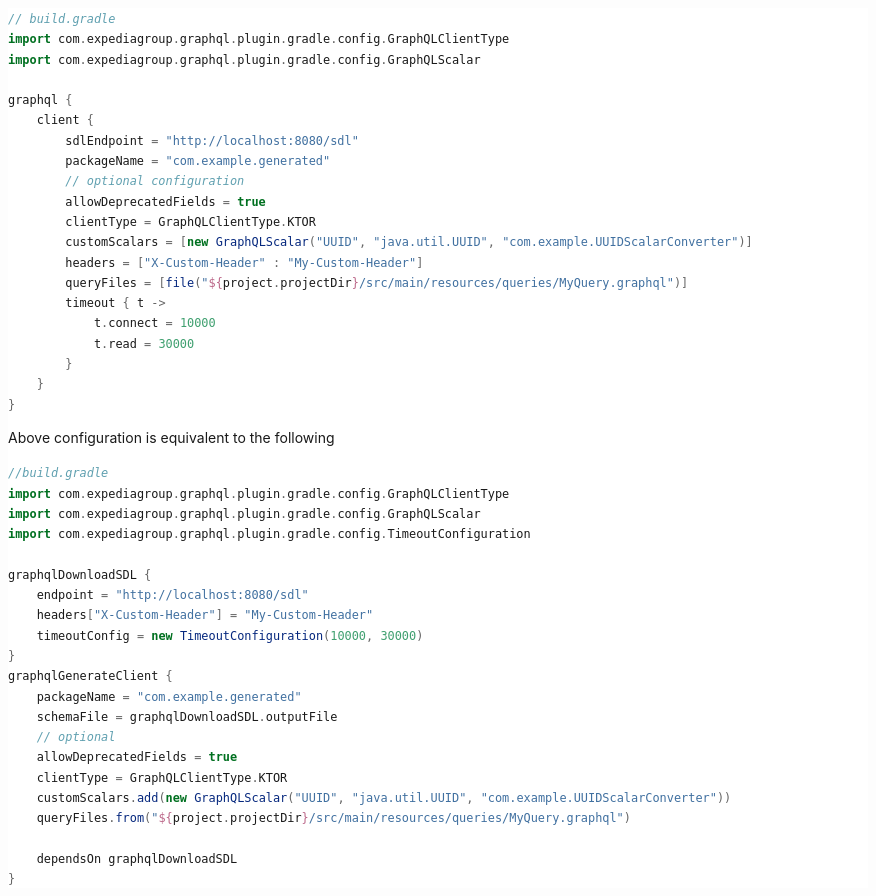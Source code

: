 

```groovy
// build.gradle
import com.expediagroup.graphql.plugin.gradle.config.GraphQLClientType
import com.expediagroup.graphql.plugin.gradle.config.GraphQLScalar

graphql {
    client {
        sdlEndpoint = "http://localhost:8080/sdl"
        packageName = "com.example.generated"
        // optional configuration
        allowDeprecatedFields = true
        clientType = GraphQLClientType.KTOR
        customScalars = [new GraphQLScalar("UUID", "java.util.UUID", "com.example.UUIDScalarConverter")]
        headers = ["X-Custom-Header" : "My-Custom-Header"]
        queryFiles = [file("${project.projectDir}/src/main/resources/queries/MyQuery.graphql")]
        timeout { t ->
            t.connect = 10000
            t.read = 30000
        }
    }
}
```

Above configuration is equivalent to the following

```groovy
//build.gradle
import com.expediagroup.graphql.plugin.gradle.config.GraphQLClientType
import com.expediagroup.graphql.plugin.gradle.config.GraphQLScalar
import com.expediagroup.graphql.plugin.gradle.config.TimeoutConfiguration

graphqlDownloadSDL {
    endpoint = "http://localhost:8080/sdl"
    headers["X-Custom-Header"] = "My-Custom-Header"
    timeoutConfig = new TimeoutConfiguration(10000, 30000)
}
graphqlGenerateClient {
    packageName = "com.example.generated"
    schemaFile = graphqlDownloadSDL.outputFile
    // optional
    allowDeprecatedFields = true
    clientType = GraphQLClientType.KTOR
    customScalars.add(new GraphQLScalar("UUID", "java.util.UUID", "com.example.UUIDScalarConverter"))
    queryFiles.from("${project.projectDir}/src/main/resources/queries/MyQuery.graphql")

    dependsOn graphqlDownloadSDL
}
```


